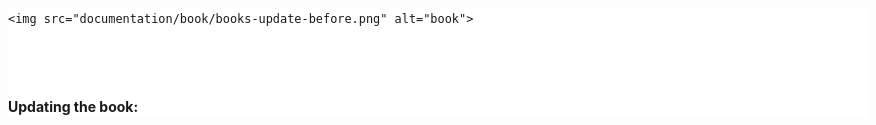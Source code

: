     <img src="documentation/book/books-update-before.png" alt="book">
  </a>  
</p>

<br> <br>

**Updating the book:**

<p align="center">
  <a href="">